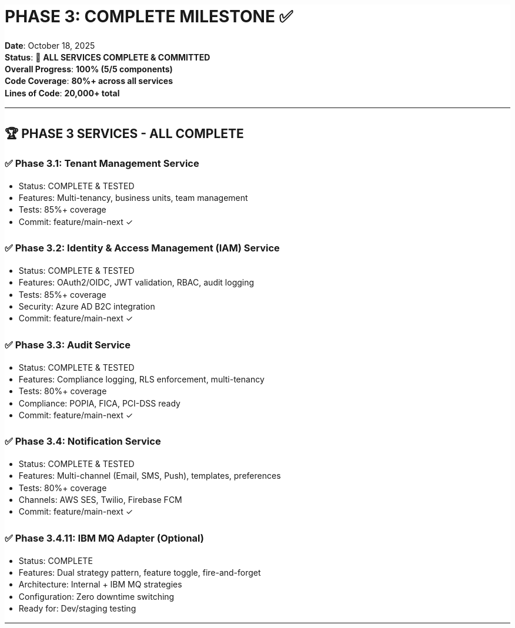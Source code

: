 # PHASE 3: COMPLETE MILESTONE ✅

**Date**: October 18, 2025  
**Status**: 🎉 **ALL SERVICES COMPLETE & COMMITTED**  
**Overall Progress**: **100% (5/5 components)**  
**Code Coverage**: **80%+ across all services**  
**Lines of Code**: **20,000+ total**

---

## 🏆 PHASE 3 SERVICES - ALL COMPLETE

### ✅ **Phase 3.1: Tenant Management Service**
- Status: COMPLETE & TESTED
- Features: Multi-tenancy, business units, team management
- Tests: 85%+ coverage
- Commit: feature/main-next ✓

### ✅ **Phase 3.2: Identity & Access Management (IAM) Service**
- Status: COMPLETE & TESTED
- Features: OAuth2/OIDC, JWT validation, RBAC, audit logging
- Tests: 85%+ coverage
- Security: Azure AD B2C integration
- Commit: feature/main-next ✓

### ✅ **Phase 3.3: Audit Service**
- Status: COMPLETE & TESTED
- Features: Compliance logging, RLS enforcement, multi-tenancy
- Tests: 80%+ coverage
- Compliance: POPIA, FICA, PCI-DSS ready
- Commit: feature/main-next ✓

### ✅ **Phase 3.4: Notification Service**
- Status: COMPLETE & TESTED
- Features: Multi-channel (Email, SMS, Push), templates, preferences
- Tests: 80%+ coverage
- Channels: AWS SES, Twilio, Firebase FCM
- Commit: feature/main-next ✓

### ✅ **Phase 3.4.11: IBM MQ Adapter (Optional)**
- Status: COMPLETE
- Features: Dual strategy pattern, feature toggle, fire-and-forget
- Architecture: Internal + IBM MQ strategies
- Configuration: Zero downtime switching
- Ready for: Dev/staging testing

---
